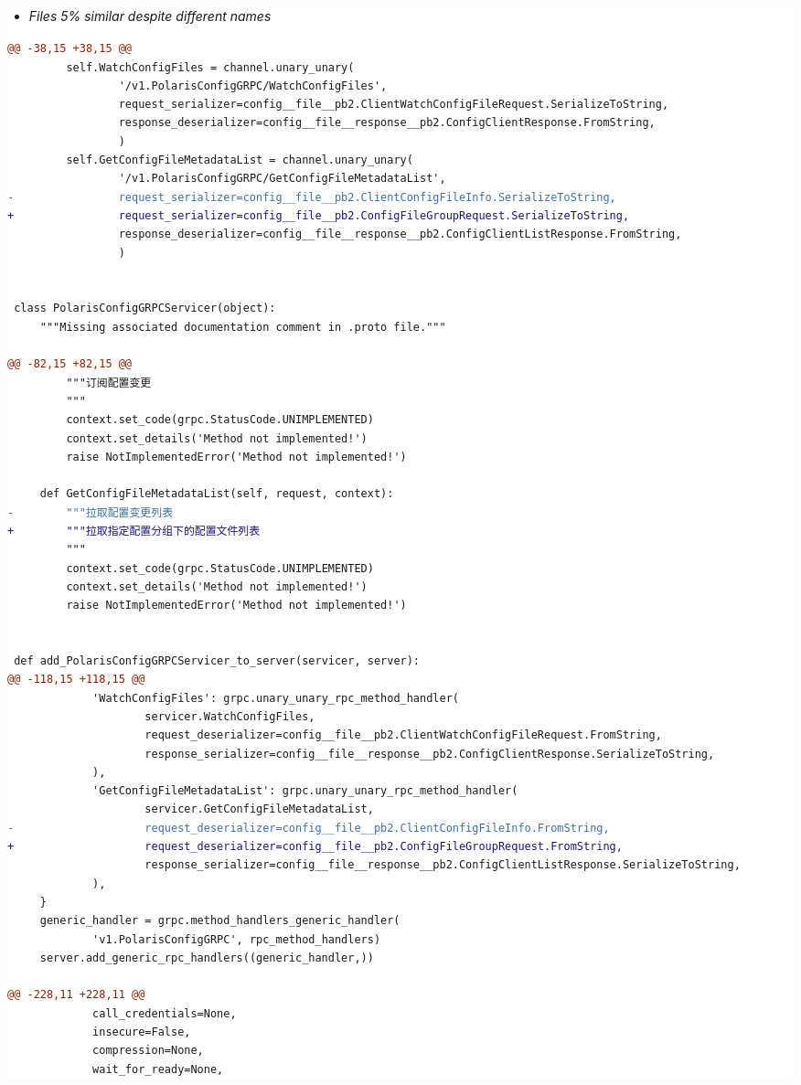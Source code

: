  * *Files 5% similar despite different names*

```diff
@@ -38,15 +38,15 @@
         self.WatchConfigFiles = channel.unary_unary(
                 '/v1.PolarisConfigGRPC/WatchConfigFiles',
                 request_serializer=config__file__pb2.ClientWatchConfigFileRequest.SerializeToString,
                 response_deserializer=config__file__response__pb2.ConfigClientResponse.FromString,
                 )
         self.GetConfigFileMetadataList = channel.unary_unary(
                 '/v1.PolarisConfigGRPC/GetConfigFileMetadataList',
-                request_serializer=config__file__pb2.ClientConfigFileInfo.SerializeToString,
+                request_serializer=config__file__pb2.ConfigFileGroupRequest.SerializeToString,
                 response_deserializer=config__file__response__pb2.ConfigClientListResponse.FromString,
                 )
 
 
 class PolarisConfigGRPCServicer(object):
     """Missing associated documentation comment in .proto file."""
 
@@ -82,15 +82,15 @@
         """订阅配置变更
         """
         context.set_code(grpc.StatusCode.UNIMPLEMENTED)
         context.set_details('Method not implemented!')
         raise NotImplementedError('Method not implemented!')
 
     def GetConfigFileMetadataList(self, request, context):
-        """拉取配置变更列表
+        """拉取指定配置分组下的配置文件列表
         """
         context.set_code(grpc.StatusCode.UNIMPLEMENTED)
         context.set_details('Method not implemented!')
         raise NotImplementedError('Method not implemented!')
 
 
 def add_PolarisConfigGRPCServicer_to_server(servicer, server):
@@ -118,15 +118,15 @@
             'WatchConfigFiles': grpc.unary_unary_rpc_method_handler(
                     servicer.WatchConfigFiles,
                     request_deserializer=config__file__pb2.ClientWatchConfigFileRequest.FromString,
                     response_serializer=config__file__response__pb2.ConfigClientResponse.SerializeToString,
             ),
             'GetConfigFileMetadataList': grpc.unary_unary_rpc_method_handler(
                     servicer.GetConfigFileMetadataList,
-                    request_deserializer=config__file__pb2.ClientConfigFileInfo.FromString,
+                    request_deserializer=config__file__pb2.ConfigFileGroupRequest.FromString,
                     response_serializer=config__file__response__pb2.ConfigClientListResponse.SerializeToString,
             ),
     }
     generic_handler = grpc.method_handlers_generic_handler(
             'v1.PolarisConfigGRPC', rpc_method_handlers)
     server.add_generic_rpc_handlers((generic_handler,))
 
@@ -228,11 +228,11 @@
             call_credentials=None,
             insecure=False,
             compression=None,
             wait_for_ready=None,
```